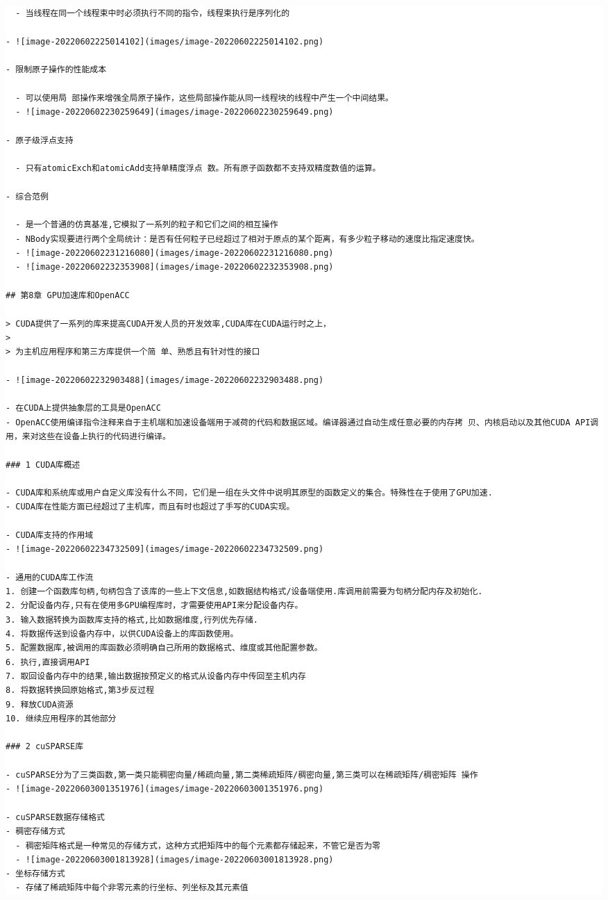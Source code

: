   ```
    - 当线程在同一个线程束中时必须执行不同的指令，线程束执行是序列化的

  - ![image-20220602225014102](images/image-20220602225014102.png)

  - 限制原子操作的性能成本

    - 可以使用局 部操作来增强全局原子操作，这些局部操作能从同一线程块的线程中产生一个中间结果。
    - ![image-20220602230259649](images/image-20220602230259649.png)

  - 原子级浮点支持

    - 只有atomicExch和atomicAdd支持单精度浮点 数。所有原子函数都不支持双精度数值的运算。

  - 综合范例

    - 是一个普通的仿真基准,它模拟了一系列的粒子和它们之间的相互操作
    - NBody实现要进行两个全局统计：是否有任何粒子已经超过了相对于原点的某个距离，有多少粒子移动的速度比指定速度快。
    - ![image-20220602231216080](images/image-20220602231216080.png)
    - ![image-20220602232353908](images/image-20220602232353908.png)

## 第8章 GPU加速库和OpenACC

> CUDA提供了一系列的库来提高CUDA开发人员的开发效率,CUDA库在CUDA运行时之上，
>
> 为主机应用程序和第三方库提供一个简 单、熟悉且有针对性的接口

- ![image-20220602232903488](images/image-20220602232903488.png)

- 在CUDA上提供抽象层的工具是OpenACC
  - OpenACC使用编译指令注释来自于主机端和加速设备端用于减荷的代码和数据区域。编译器通过自动生成任意必要的内存拷 贝、内核启动以及其他CUDA API调用，来对这些在设备上执行的代码进行编译。

### 1 CUDA库概述

- CUDA库和系统库或用户自定义库没有什么不同，它们是一组在头文件中说明其原型的函数定义的集合。特殊性在于使用了GPU加速.
  - CUDA库在性能方面已经超过了主机库，而且有时也超过了手写的CUDA实现。

- CUDA库支持的作用域 
  - ![image-20220602234732509](images/image-20220602234732509.png)

- 通用的CUDA库工作流
  1. 创建一个函数库句柄,句柄包含了该库的一些上下文信息,如数据结构格式/设备端使用.库调用前需要为句柄分配内存及初始化.
  2. 分配设备内存,只有在使用多GPU编程库时，才需要使用API来分配设备内存。
  3. 输入数据转换为函数库支持的格式,比如数据维度,行列优先存储.
  4. 将数据传送到设备内存中，以供CUDA设备上的库函数使用。
  5. 配置数据库,被调用的库函数必须明确自己所用的数据格式、维度或其他配置参数。
  6. 执行,直接调用API
  7. 取回设备内存中的结果,输出数据按预定义的格式从设备内存中传回至主机内存
  8. 将数据转换回原始格式,第3步反过程
  9. 释放CUDA资源
  10. 继续应用程序的其他部分

### 2 cuSPARSE库

- cuSPARSE分为了三类函数,第一类只能稠密向量/稀疏向量,第二类稀疏矩阵/稠密向量,第三类可以在稀疏矩阵/稠密矩阵 操作
  - ![image-20220603001351976](images/image-20220603001351976.png)

- cuSPARSE数据存储格式
  - 稠密存储方式
    - 稠密矩阵格式是一种常见的存储方式，这种方式把矩阵中的每个元素都存储起来，不管它是否为零
    - ![image-20220603001813928](images/image-20220603001813928.png)
  - 坐标存储方式
    - 存储了稀疏矩阵中每个非零元素的行坐标、列坐标及其元素值
  ```